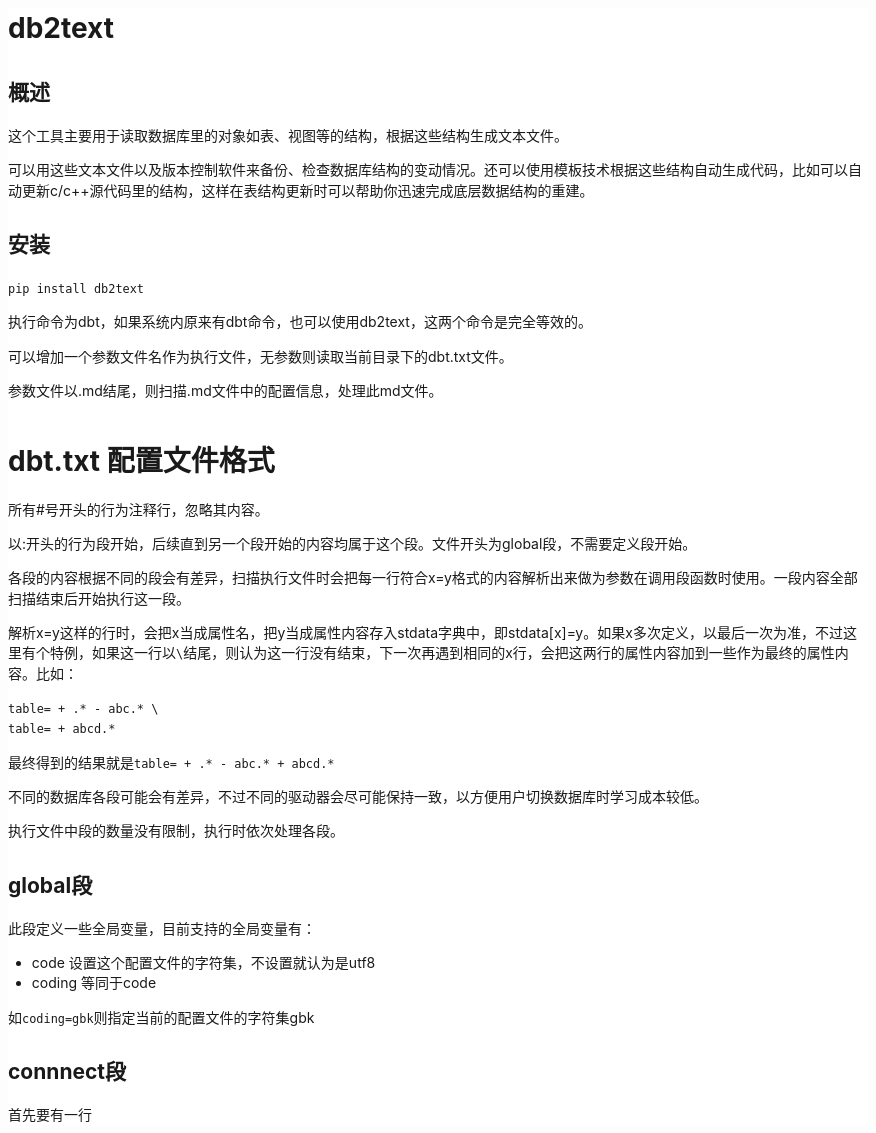 # db2text

## 概述

这个工具主要用于读取数据库里的对象如表、视图等的结构，根据这些结构生成文本文件。

可以用这些文本文件以及版本控制软件来备份、检查数据库结构的变动情况。还可以使用模板技术根据这些结构自动生成代码，比如可以自动更新c/c++源代码里的结构，这样在表结构更新时可以帮助你迅速完成底层数据结构的重建。

## 安装

```
pip install db2text
```

执行命令为dbt，如果系统内原来有dbt命令，也可以使用db2text，这两个命令是完全等效的。

可以增加一个参数文件名作为执行文件，无参数则读取当前目录下的dbt.txt文件。

参数文件以.md结尾，则扫描.md文件中的配置信息，处理此md文件。

# dbt.txt 配置文件格式

所有#号开头的行为注释行，忽略其内容。

以:开头的行为段开始，后续直到另一个段开始的内容均属于这个段。文件开头为global段，不需要定义段开始。

各段的内容根据不同的段会有差异，扫描执行文件时会把每一行符合x=y格式的内容解析出来做为参数在调用段函数时使用。一段内容全部扫描结束后开始执行这一段。

解析x=y这样的行时，会把x当成属性名，把y当成属性内容存入stdata字典中，即stdata[x]=y。如果x多次定义，以最后一次为准，不过这里有个特例，如果这一行以`\`结尾，则认为这一行没有结束，下一次再遇到相同的x行，会把这两行的属性内容加到一些作为最终的属性内容。比如：

```
table= + .* - abc.* \
table= + abcd.*
```
最终得到的结果就是`table= + .* - abc.* + abcd.*`

不同的数据库各段可能会有差异，不过不同的驱动器会尽可能保持一致，以方便用户切换数据库时学习成本较低。

执行文件中段的数量没有限制，执行时依次处理各段。

## global段

此段定义一些全局变量，目前支持的全局变量有：

* code      设置这个配置文件的字符集，不设置就认为是utf8
* coding    等同于code

如`coding=gbk`则指定当前的配置文件的字符集gbk

## connnect段

首先要有一行
